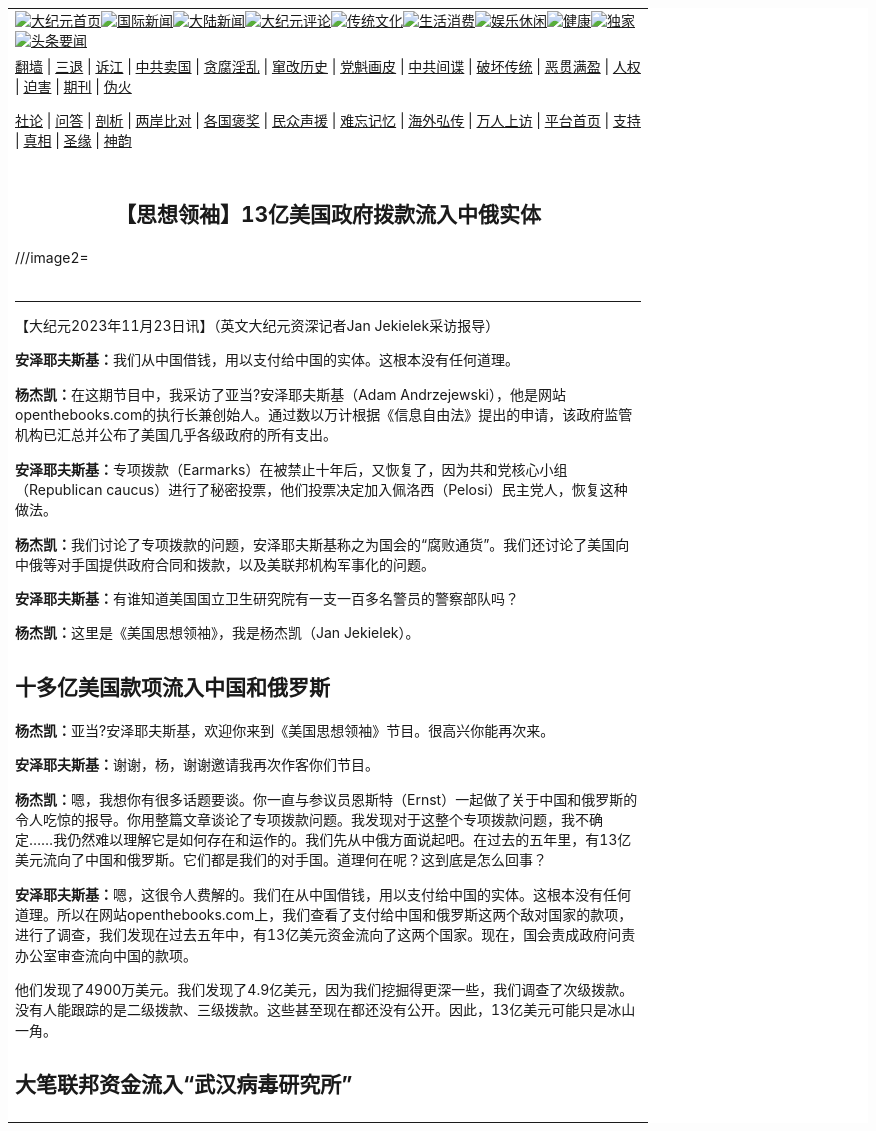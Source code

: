 <a name="1" id="1" target="_blank"></a><span id="1"></span>
<table align=center border="0"><tr><td colspan="2" VALIGN=TOP><a href="https://github.com/1992513/djy/blob/master/gb/nf1351518.md#1"><img src="https://raw.githubusercontent.com/1992513/www/master/t/djy/1.jpg" title="大纪元首页" alt="大纪元首页"></a><a href="https://github.com/1992513/djy/blob/master/gb/n24hr.md#1"><img src="https://raw.githubusercontent.com/1992513/www/master/t/djy/3.jpg" title="国际新闻" alt="国际新闻"></a><a href="https://github.com/1992513/djy/blob/master/gb/nsc413.md#1"><img src="https://raw.githubusercontent.com/1992513/www/master/t/djy/4.jpg" title="大陆新闻" alt="大陆新闻"></a><a href="https://github.com/1992513/djy/blob/master/gb/news392.md#1"><img src="https://raw.githubusercontent.com/1992513/www/master/t/djy/5.jpg" title="大纪元评论" alt="大纪元评论"></a><a href="https://github.com/1992513/djy/blob/master/gb/news2007.md#1"><img src="https://raw.githubusercontent.com/1992513/www/master/t/djy/6.jpg" title="传统文化" alt="传统文化"></a><a href="https://github.com/1992513/djy/blob/master/gb/news2008.md#1"><img src="https://raw.githubusercontent.com/1992513/www/master/t/djy/7.jpg" title="生活消费" alt="生活消费"></a><a href="https://github.com/1992513/djy/blob/master/gb/ncyule.md#1"><img src="https://raw.githubusercontent.com/1992513/www/master/t/djy/8.jpg" title="娱乐休闲" alt="娱乐休闲"></a><a href="https://github.com/1992513/djy/blob/master/gb/nsc1002.md#1"><img src="https://raw.githubusercontent.com/1992513/www/master/t/djy/9.jpg" title="健康" alt="健康"></a><a href="https://github.com/1992513/djy/blob/master/gb/nf6092.md#1"><img src="https://raw.githubusercontent.com/1992513/www/master/t/djy/10a.jpg" title="独家" alt="独家"></a><a href="https://github.com/1992513/djy/blob/master/gb/nf4514.md#1"><img src="https://raw.githubusercontent.com/1992513/www/master/t/djy/12a.jpg" title="头条要闻" alt="头条要闻"></a></td></tr>
<tr><td colspan="2" VALIGN=TOP><a target="_blank" href="https://github.com/1992513/www/blob/master/README.md?zsrh#1">翻墙</a> | <a target="_blank" href="https://github.com/1992513/djy/blob/master/gb/nf5657.md#1">三退</a> | <a target="_blank" href="https://github.com/1992513/djy/blob/master/gb/nf6124.md#1">诉江</a> | <a target="_blank" href="https://github.com/1992513/djy/blob/master/gb/nf1176117.md#1">中共卖国</a> | <a target="_blank" href="https://github.com/1992513/djy/blob/master/gb/nf5773.md#1">贪腐淫乱</a> | <a target="_blank" href="https://github.com/1992513/djy/blob/master/gb/nf1176115.md#1">窜改历史</a> | <a target="_blank" href="https://github.com/1992513/djy/blob/master/gb/nf1176107.md#1">党魁画皮</a> | <a target="_blank" href="https://github.com/1992513/djy/blob/master/gb/nf1320400.md#1">中共间谍</a> | <a target="_blank" href="https://github.com/1992513/djy/blob/master/gb/nf1176114.md#1">破坏传统</a> | <a target="_blank" href="https://github.com/1992513/ntdtv/blob/master/gb/prog447_1.md#1">恶贯满盈</a> | <a target="_blank" href="https://github.com/1992513/djy/blob/master/gb/ncid278.md#1">人权</a> | <a target="_blank" href="https://github.com/1992513/djy/blob/master/gb/nf1176111.md#1">迫害</a> | <a target="_blank" href="https://gitlab.com/szzdlab/mh-qikan/blob/master/README.md#1">期刊</a> | <a target="_blank" href="https://github.com/1992513/djy/blob/master/gb/nf5562.md#1">伪火</a></p><p><a target="_blank" href="https://github.com/1992513/djy/blob/master/gb/9p.md#1">社论</a> | <a target="_blank" href="https://github.com/1992513/djy/blob/master/gb/nf4378.md#1">问答</a> | <a target="_blank" href="https://github.com/1992513/djy/blob/master/gb/nf5792.md#1">剖析</a> | <a target="_blank" href="https://github.com/1992513/djy/blob/master/gb/nf5735.md#1">两岸比对</a> | <a target="_blank" href="https://github.com/1992513/djy/blob/master/gb/nf6119.md#1">各国褒奖</a> | <a target="_blank" href="https://github.com/1992513/djy/blob/master/gb/nf6120.md#1">民众声援</a> | <a target="_blank" href="https://github.com/1992513/djy/blob/master/gb/nf1188594.md#1">难忘记忆</a> | <a target="_blank" href="https://github.com/1992513/djy/blob/master/gb/nf3180.md#1">海外弘传</a> | <a target="_blank" href="https://github.com/1992513/djy/blob/master/gb/nf5410.md#1">万人上访</a> | <a target="_blank" href="https://github.com/1992513/www/blob/master/README.md?zsrh#1">平台首页</a> | <a target="_blank" href="https://github.com/1992513/djy/blob/master/gb/nf4386.md#1">支持</a> | <a target="_blank" href="https://github.com/1992513/djy/blob/master/gb/nf4389.md#1">真相</a> | <a target="_blank" href="https://github.com/1992513/djy/blob/master/gb/nf5790.md#1">圣缘</a> | <a target="_blank" href="https://github.com/1992513/djy/blob/master/gb/nf4786.md#1">神韵</a></td></tr>
<tr><td VALIGN=TOP width="626"><h2 align=center>【思想领袖】13亿美国政府拨款流入中俄实体</h2>
///image2=
<h6></h6>
<hr>
	<p>【大纪元2023年11月23日讯】（英文大纪元资深记者Jan Jekielek采访报导）</p>
<p><strong>安泽耶夫斯基：</strong>我们从中国借钱，用以支付给中国的实体。这根本没有任何道理。</p>
<p><strong>杨杰凯：</strong>在这期节目中，我采访了亚当?安泽耶夫斯基（Adam Andrzejewski），他是网站openthebooks.com的执行长兼创始人。通过数以万计根据《信息自由法》提出的申请，该政府监管机构已汇总并公布了美国几乎各级政府的所有支出。</p>
<p><strong>安泽耶夫斯基：</strong>专项拨款（Earmarks）在被禁止十年后，又恢复了，因为共和党核心小组（Republican caucus）进行了秘密投票，他们投票决定加入佩洛西（Pelosi）民主党人，恢复这种做法。</p>
<p><strong>杨杰凯：</strong>我们讨论了专项拨款的问题，安泽耶夫斯基称之为国会的“腐败通货”。我们还讨论了美国向中俄等对手国提供政府合同和拨款，以及美联邦机构军事化的问题。</p>
<p><strong>安泽耶夫斯基：</strong>有谁知道美国国立卫生研究院有一支一百多名警员的警察部队吗？</p>
<p><strong>杨杰凯：</strong>这里是《美国思想领袖》，我是杨杰凯（Jan Jekielek）。</p>
<h2>十多亿美国款项流入中国和俄罗斯</h2>
<p><strong>杨杰凯：</strong>亚当?安泽耶夫斯基，欢迎你来到《美国思想领袖》节目。很高兴你能再次来。</p>
<p><strong>安泽耶夫斯基：</strong>谢谢，杨，谢谢邀请我再次作客你们节目。</p>
<p><strong>杨杰凯：</strong>嗯，我想你有很多话题要谈。你一直与参议员恩斯特（Ernst）一起做了关于中国和俄罗斯的令人吃惊的报导。你用整篇文章谈论了专项拨款问题。我发现对于这整个专项拨款问题，我不确定……我仍然难以理解它是如何存在和运作的。我们先从中俄方面说起吧。在过去的五年里，有13亿美元流向了中国和俄罗斯。它们都是我们的对手国。道理何在呢？这到底是怎么回事？</p>
<p><strong>安泽耶夫斯基：</strong>嗯，这很令人费解的。我们在从中国借钱，用以支付给中国的实体。这根本没有任何道理。所以在网站openthebooks.com上，我们查看了支付给中国和俄罗斯这两个敌对国家的款项，进行了调查，我们发现在过去五年中，有13亿美元资金流向了这两个国家。现在，国会责成政府问责办公室审查流向中国的款项。</p>
<p>他们发现了4900万美元。我们发现了4.9亿美元，因为我们挖掘得更深一些，我们调查了次级拨款。没有人能跟踪的是二级拨款、三级拨款。这些甚至现在都还没有公开。因此，13亿美元可能只是冰山一角。</p>
<h2>大笔联邦资金流入“武汉病毒研究所”</h2>